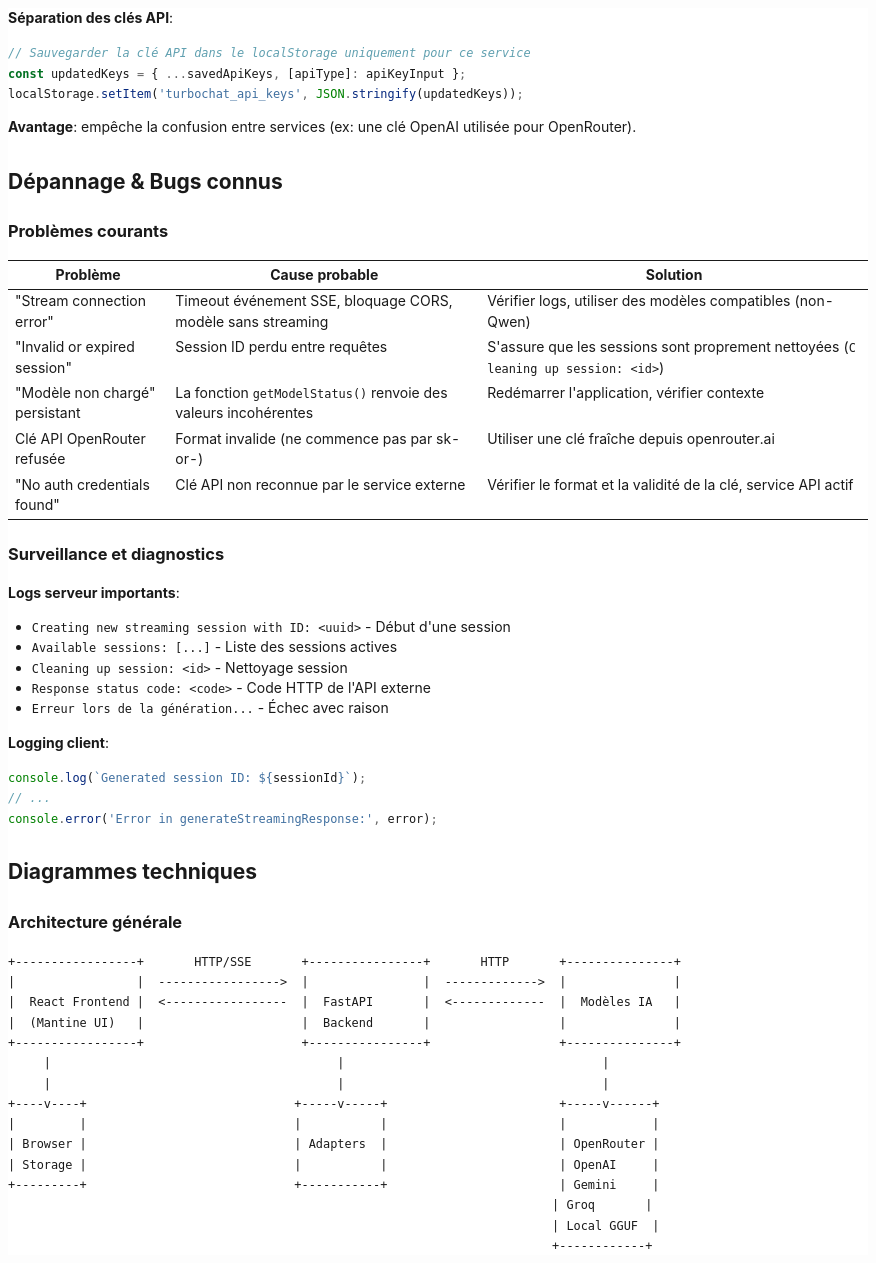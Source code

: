 **Séparation des clés API**:

```js
// Sauvegarder la clé API dans le localStorage uniquement pour ce service
const updatedKeys = { ...savedApiKeys, [apiType]: apiKeyInput };
localStorage.setItem('turbochat_api_keys', JSON.stringify(updatedKeys));
```

**Avantage**: empêche la confusion entre services (ex: une clé OpenAI utilisée pour OpenRouter).

## Dépannage & Bugs connus

### Problèmes courants

| Problème | Cause probable | Solution |
|----------|----------------|----------|
| "Stream connection error" | Timeout événement SSE, bloquage CORS, modèle sans streaming | Vérifier logs, utiliser des modèles compatibles (non-Qwen) |
| "Invalid or expired session" | Session ID perdu entre requêtes | S'assure que les sessions sont proprement nettoyées (`Cleaning up session: <id>`) |
| "Modèle non chargé" persistant | La fonction `getModelStatus()` renvoie des valeurs incohérentes | Redémarrer l'application, vérifier contexte |
| Clé API OpenRouter refusée | Format invalide (ne commence pas par sk-or-) | Utiliser une clé fraîche depuis openrouter.ai |
| "No auth credentials found" | Clé API non reconnue par le service externe | Vérifier le format et la validité de la clé, service API actif |

### Surveillance et diagnostics

**Logs serveur importants**:
- `Creating new streaming session with ID: <uuid>` - Début d'une session
- `Available sessions: [...]` - Liste des sessions actives
- `Cleaning up session: <id>` - Nettoyage session
- `Response status code: <code>` - Code HTTP de l'API externe
- `Erreur lors de la génération...` - Échec avec raison

**Logging client**:
```js
console.log(`Generated session ID: ${sessionId}`);
// ...
console.error('Error in generateStreamingResponse:', error);
```

## Diagrammes techniques

### Architecture générale

```
+-----------------+       HTTP/SSE       +----------------+       HTTP       +---------------+
|                 |  ----------------->  |                |  ------------->  |               |
|  React Frontend |  <-----------------  |  FastAPI       |  <-------------  |  Modèles IA   |
|  (Mantine UI)   |                      |  Backend       |                  |               |
+-----------------+                      +----------------+                  +---------------+
     |                                        |                                    |
     |                                        |                                    |
+----v----+                             +-----v-----+                        +-----v------+
|         |                             |           |                        |            |
| Browser |                             | Adapters  |                        | OpenRouter |
| Storage |                             |           |                        | OpenAI     |
+---------+                             +-----------+                        | Gemini     |
                                                                            | Groq       |
                                                                            | Local GGUF  |
                                                                            +------------+
```
